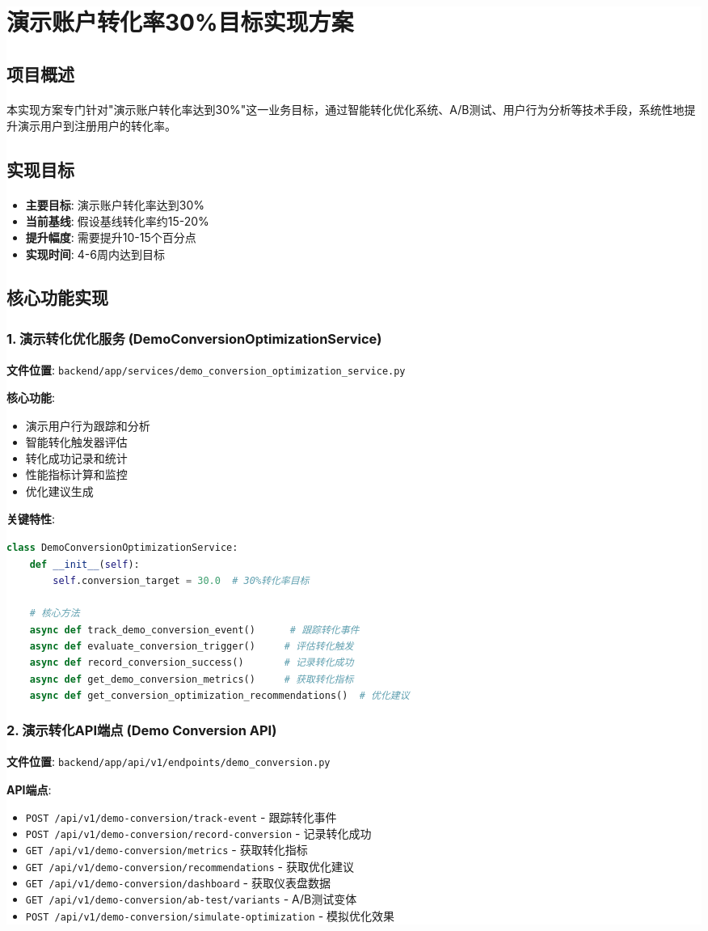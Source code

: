 # 演示账户转化率30%目标实现方案

## 项目概述

本实现方案专门针对"演示账户转化率达到30%"这一业务目标，通过智能转化优化系统、A/B测试、用户行为分析等技术手段，系统性地提升演示用户到注册用户的转化率。

## 实现目标

- **主要目标**: 演示账户转化率达到30%
- **当前基线**: 假设基线转化率约15-20%
- **提升幅度**: 需要提升10-15个百分点
- **实现时间**: 4-6周内达到目标

## 核心功能实现

### 1. 演示转化优化服务 (DemoConversionOptimizationService)

**文件位置**: `backend/app/services/demo_conversion_optimization_service.py`

**核心功能**:
- 演示用户行为跟踪和分析
- 智能转化触发器评估
- 转化成功记录和统计
- 性能指标计算和监控
- 优化建议生成

**关键特性**:
```python
class DemoConversionOptimizationService:
    def __init__(self):
        self.conversion_target = 30.0  # 30%转化率目标
    
    # 核心方法
    async def track_demo_conversion_event()      # 跟踪转化事件
    async def evaluate_conversion_trigger()     # 评估转化触发
    async def record_conversion_success()       # 记录转化成功
    async def get_demo_conversion_metrics()     # 获取转化指标
    async def get_conversion_optimization_recommendations()  # 优化建议
```

### 2. 演示转化API端点 (Demo Conversion API)

**文件位置**: `backend/app/api/v1/endpoints/demo_conversion.py`

**API端点**:
- `POST /api/v1/demo-conversion/track-event` - 跟踪转化事件
- `POST /api/v1/demo-conversion/record-conversion` - 记录转化成功
- `GET /api/v1/demo-conversion/metrics` - 获取转化指标
- `GET /api/v1/demo-conversion/recommendations` - 获取优化建议
- `GET /api/v1/demo-conversion/dashboard` - 获取仪表盘数据
- `GET /api/v1/demo-conversion/ab-test/variants` - A/B测试变体
- `POST /api/v1/demo-conversion/simulate-optimization` - 模拟优化效果
